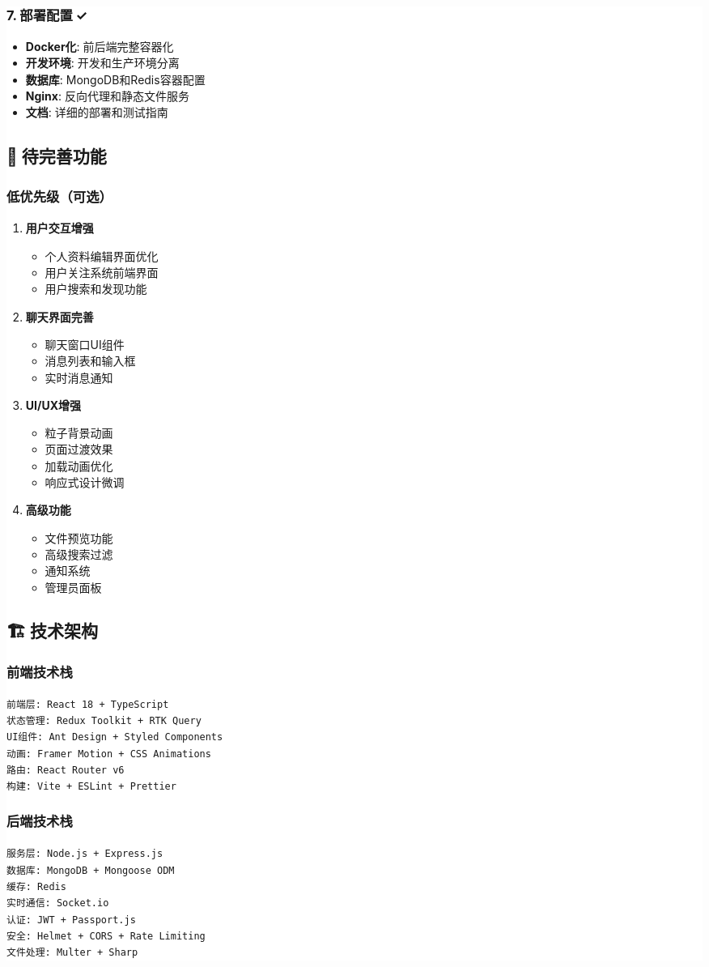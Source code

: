 ### 7. 部署配置 ✓
- **Docker化**: 前后端完整容器化
- **开发环境**: 开发和生产环境分离
- **数据库**: MongoDB和Redis容器配置
- **Nginx**: 反向代理和静态文件服务
- **文档**: 详细的部署和测试指南

## 🚧 待完善功能

### 低优先级（可选）
1. **用户交互增强**
   - 个人资料编辑界面优化
   - 用户关注系统前端界面
   - 用户搜索和发现功能

2. **聊天界面完善**
   - 聊天窗口UI组件
   - 消息列表和输入框
   - 实时消息通知

3. **UI/UX增强**
   - 粒子背景动画
   - 页面过渡效果
   - 加载动画优化
   - 响应式设计微调

4. **高级功能**
   - 文件预览功能
   - 高级搜索过滤
   - 通知系统
   - 管理员面板

## 🏗️ 技术架构

### 前端技术栈
```
前端层: React 18 + TypeScript
状态管理: Redux Toolkit + RTK Query
UI组件: Ant Design + Styled Components
动画: Framer Motion + CSS Animations
路由: React Router v6
构建: Vite + ESLint + Prettier
```

### 后端技术栈
```
服务层: Node.js + Express.js
数据库: MongoDB + Mongoose ODM
缓存: Redis
实时通信: Socket.io
认证: JWT + Passport.js
安全: Helmet + CORS + Rate Limiting
文件处理: Multer + Sharp
```
